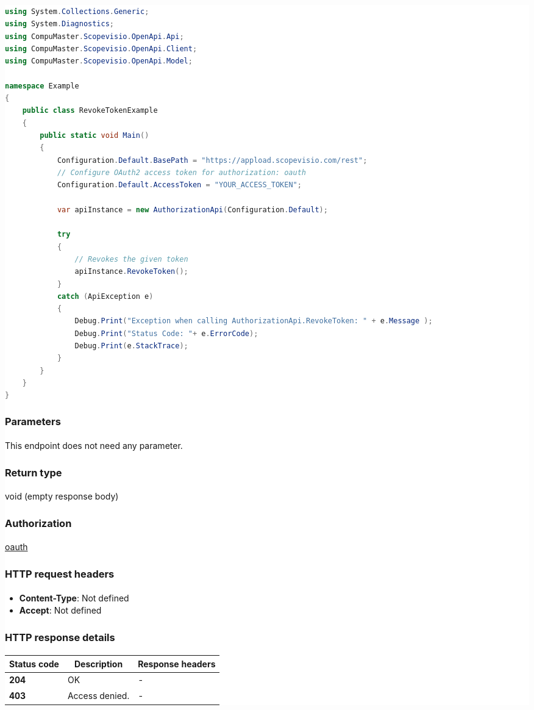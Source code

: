 ```csharp
using System.Collections.Generic;
using System.Diagnostics;
using CompuMaster.Scopevisio.OpenApi.Api;
using CompuMaster.Scopevisio.OpenApi.Client;
using CompuMaster.Scopevisio.OpenApi.Model;

namespace Example
{
    public class RevokeTokenExample
    {
        public static void Main()
        {
            Configuration.Default.BasePath = "https://appload.scopevisio.com/rest";
            // Configure OAuth2 access token for authorization: oauth
            Configuration.Default.AccessToken = "YOUR_ACCESS_TOKEN";

            var apiInstance = new AuthorizationApi(Configuration.Default);

            try
            {
                // Revokes the given token
                apiInstance.RevokeToken();
            }
            catch (ApiException e)
            {
                Debug.Print("Exception when calling AuthorizationApi.RevokeToken: " + e.Message );
                Debug.Print("Status Code: "+ e.ErrorCode);
                Debug.Print(e.StackTrace);
            }
        }
    }
}
```

### Parameters

This endpoint does not need any parameter.

### Return type

void (empty response body)

### Authorization

[oauth](../README.md#oauth)

### HTTP request headers

- **Content-Type**: Not defined
- **Accept**: Not defined

### HTTP response details
| Status code | Description | Response headers |
|-------------|-------------|------------------|
| **204** | OK |  -  |
| **403** | Access denied. |  -  |
